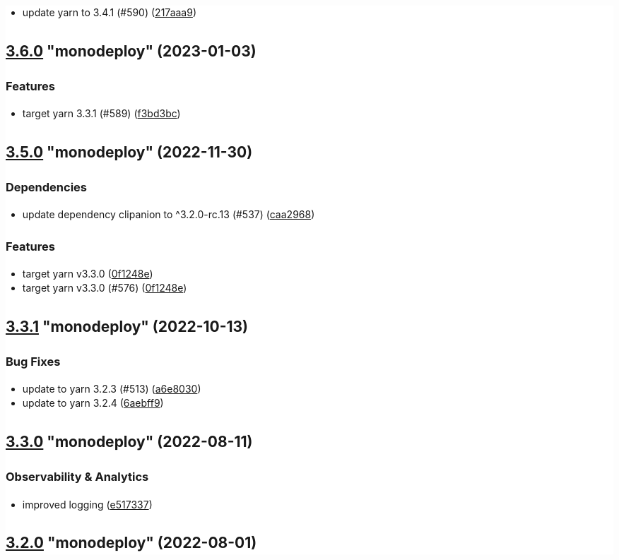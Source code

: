 * update yarn to 3.4.1 (#590) ([217aaa9](https://github.com/tophat/monodeploy/commits/217aaa9))




## [3.6.0](https://github.com/tophat/monodeploy/compare/monodeploy@3.5.0...monodeploy@3.6.0) "monodeploy" (2023-01-03)<a name="3.6.0"></a>

### Features

* target yarn 3.3.1 (#589) ([f3bd3bc](https://github.com/tophat/monodeploy/commits/f3bd3bc))




## [3.5.0](https://github.com/tophat/monodeploy/compare/monodeploy@3.4.0...monodeploy@3.5.0) "monodeploy" (2022-11-30)<a name="3.5.0"></a>

### Dependencies

* update dependency clipanion to ^3.2.0-rc.13 (#537) ([caa2968](https://github.com/tophat/monodeploy/commits/caa2968))

### Features

* target yarn v3.3.0 ([0f1248e](https://github.com/tophat/monodeploy/commits/0f1248e))
* target yarn v3.3.0 (#576) ([0f1248e](https://github.com/tophat/monodeploy/commits/0f1248e))




## [3.3.1](https://github.com/tophat/monodeploy/compare/monodeploy@3.3.0...monodeploy@3.3.1) "monodeploy" (2022-10-13)<a name="3.3.1"></a>

### Bug Fixes

* update to yarn 3.2.3 (#513) ([a6e8030](https://github.com/tophat/monodeploy/commits/a6e8030))
* update to yarn 3.2.4 ([6aebff9](https://github.com/tophat/monodeploy/commits/6aebff9))




## [3.3.0](https://github.com/tophat/monodeploy/compare/monodeploy@3.2.0...monodeploy@3.3.0) "monodeploy" (2022-08-11)<a name="3.3.0"></a>

### Observability & Analytics

* improved logging ([e517337](https://github.com/tophat/monodeploy/commits/e517337))




## [3.2.0](https://github.com/tophat/monodeploy/compare/monodeploy@3.1.0...monodeploy@3.2.0) "monodeploy" (2022-08-01)<a name="3.2.0"></a>
